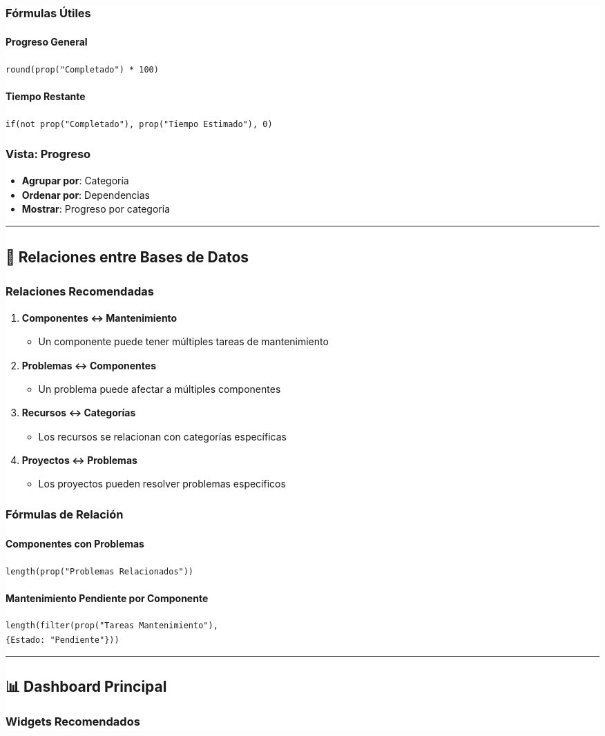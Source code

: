 ### Fórmulas Útiles

#### Progreso General
```
round(prop("Completado") * 100)
```

#### Tiempo Restante
```
if(not prop("Completado"), prop("Tiempo Estimado"), 0)
```

### Vista: Progreso
- **Agrupar por**: Categoría
- **Ordenar por**: Dependencias
- **Mostrar**: Progreso por categoría

---

## 🔗 Relaciones entre Bases de Datos

### Relaciones Recomendadas

1. **Componentes ↔ Mantenimiento**
   - Un componente puede tener múltiples tareas de mantenimiento

2. **Problemas ↔ Componentes**
   - Un problema puede afectar a múltiples componentes

3. **Recursos ↔ Categorías**
   - Los recursos se relacionan con categorías específicas

4. **Proyectos ↔ Problemas**
   - Los proyectos pueden resolver problemas específicos

### Fórmulas de Relación

#### Componentes con Problemas
```
length(prop("Problemas Relacionados"))
```

#### Mantenimiento Pendiente por Componente
```
length(filter(prop("Tareas Mantenimiento"), 
{Estado: "Pendiente"}))
```

---

## 📊 Dashboard Principal

### Widgets Recomendados
